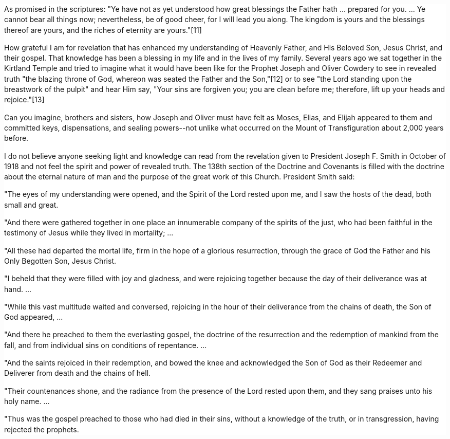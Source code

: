 As promised in the scriptures: "Ye have not as yet understood how great
blessings the Father hath ... prepared for you. ... Ye cannot bear all things now;
nevertheless, be of good cheer, for I will lead you along. The kingdom is
yours and the blessings thereof are yours, and the riches of eternity are
yours."[11]

How grateful I am for revelation that has enhanced my understanding of
Heavenly Father, and His Beloved Son, Jesus Christ, and their gospel. That
knowledge has been a blessing in my life and in the lives of my family.
Several years ago we sat together in the Kirtland Temple and tried to imagine
what it would have been like for the Prophet Joseph and Oliver Cowdery to see
in revealed truth "the blazing throne of God, whereon was seated the Father
and the Son,"[12] or to see "the Lord standing upon the breastwork of the
pulpit" and hear Him say, "Your sins are forgiven you; you are clean before
me; therefore, lift up your heads and rejoice."[13]

Can you imagine, brothers and sisters, how Joseph and Oliver must have felt as
Moses, Elias, and Elijah appeared to them and committed keys, dispensations,
and sealing powers--not unlike what occurred on the Mount of Transfiguration
about 2,000 years before.

I do not believe anyone seeking light and knowledge can read from the
revelation given to President Joseph F. Smith in October of 1918 and not feel
the spirit and power of revealed truth. The 138th section of the Doctrine and
Covenants is filled with the doctrine about the eternal nature of man and the
purpose of the great work of this Church. President Smith said:

"The eyes of my understanding were opened, and the Spirit of the Lord rested
upon me, and I saw the hosts of the dead, both small and great.

"And there were gathered together in one place an innumerable company of the
spirits of the just, who had been faithful in the testimony of Jesus while
they lived in mortality; ...

"All these had departed the mortal life, firm in the hope of a glorious
resurrection, through the grace of God the Father and his Only Begotten Son,
Jesus Christ.

"I beheld that they were filled with joy and gladness, and were rejoicing
together because the day of their deliverance was at hand. ...

"While this vast multitude waited and conversed, rejoicing in the hour of
their deliverance from the chains of death, the Son of God appeared, ...

"And there he preached to them the everlasting gospel, the doctrine of the
resurrection and the redemption of mankind from the fall, and from individual
sins on conditions of repentance. ...

"And the saints rejoiced in their redemption, and bowed the knee and
acknowledged the Son of God as their Redeemer and Deliverer from death and the
chains of hell.

"Their countenances shone, and the radiance from the presence of the Lord
rested upon them, and they sang praises unto his holy name. ...

"Thus was the gospel preached to those who had died in their sins, without a
knowledge of the truth, or in transgression, having rejected the prophets.
